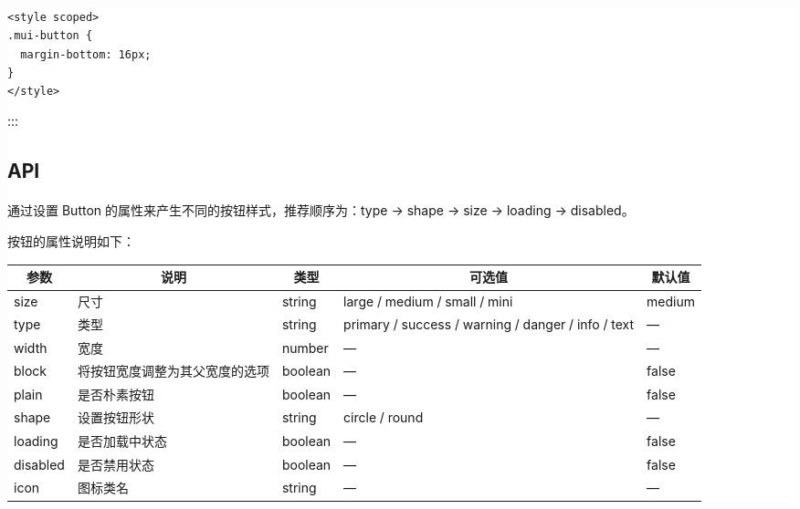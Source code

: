 ```vue
<style scoped>
.mui-button {
  margin-bottom: 16px;
}
</style>
```

:::

## API

通过设置 Button 的属性来产生不同的按钮样式，推荐顺序为：type -> shape -> size -> loading -> disabled。

按钮的属性说明如下：

| 参数     | 说明                           | 类型    | 可选值                                             | 默认值 |
| -------- | ------------------------------ | ------- | -------------------------------------------------- | ------ |
| size     | 尺寸                           | string  | large / medium / small / mini                      | medium |
| type     | 类型                           | string  | primary / success / warning / danger / info / text | —      |
| width    | 宽度                           | number  | —                                                  | —      |
| block    | 将按钮宽度调整为其父宽度的选项 | boolean | —                                                  | false  |
| plain    | 是否朴素按钮                   | boolean | —                                                  | false  |
| shape    | 设置按钮形状                   | string  | circle / round                                     | —      |
| loading  | 是否加载中状态                 | boolean | —                                                  | false  |
| disabled | 是否禁用状态                   | boolean | —                                                  | false  |
| icon     | 图标类名                       | string  | —                                                  | —      |
